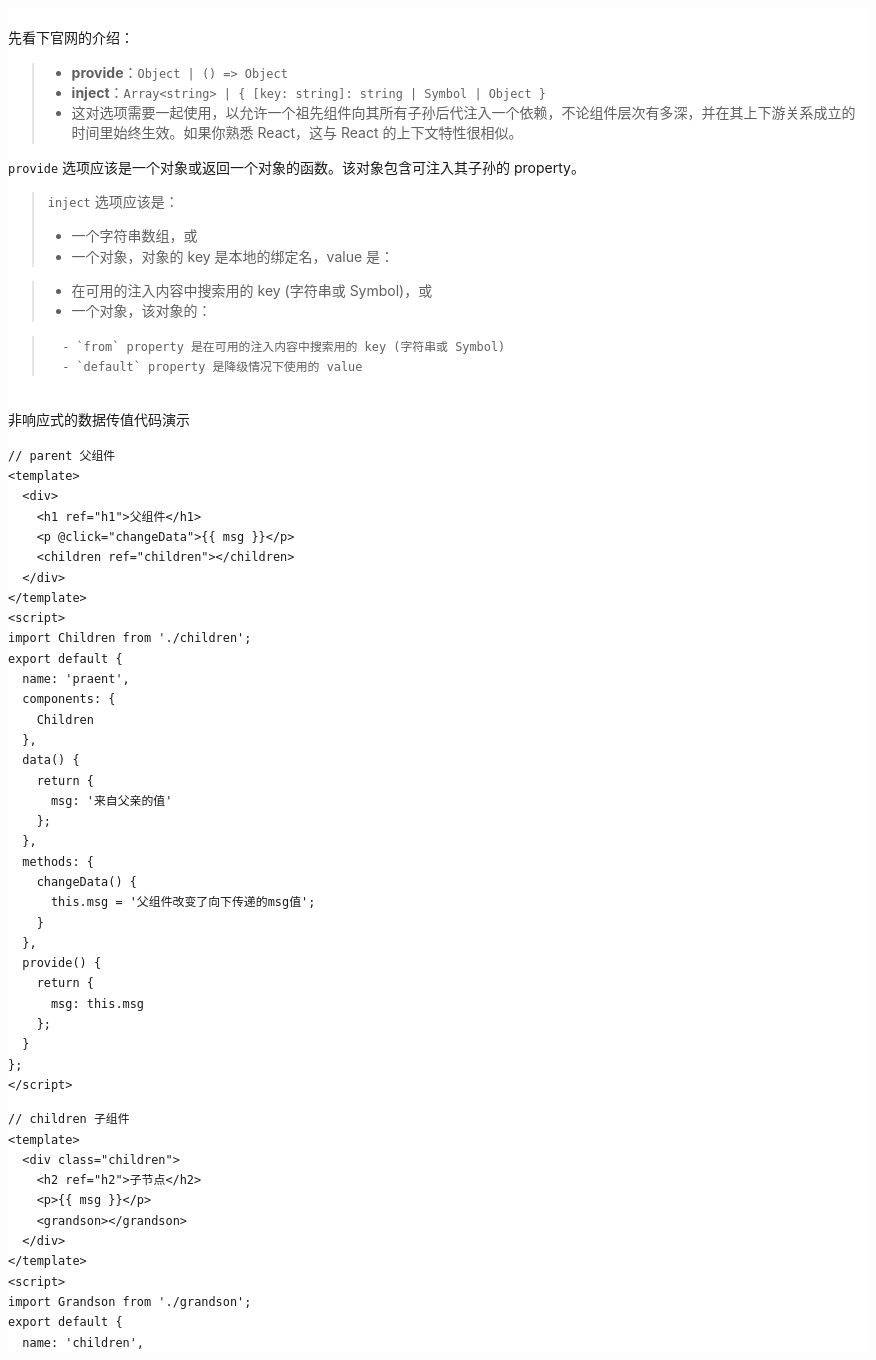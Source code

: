 <br />先看下官网的介绍：
> - **provide**：`Object | () => Object`
> - **inject**：`Array<string> | { [key: string]: string | Symbol | Object }`
> - 这对选项需要一起使用，以允许一个祖先组件向其所有子孙后代注入一个依赖，不论组件层次有多深，并在其上下游关系成立的时间里始终生效。如果你熟悉 React，这与 React 的上下文特性很相似。
> 
`provide` 选项应该是一个对象或返回一个对象的函数。该对象包含可注入其子孙的 property。
> `inject` 选项应该是：
> - 一个字符串数组，或
> - 一个对象，对象的 key 是本地的绑定名，value 是：

>    - 在可用的注入内容中搜索用的 key (字符串或 Symbol)，或
>    - 一个对象，该对象的：

>       - `from` property 是在可用的注入内容中搜索用的 key (字符串或 Symbol)
>       - `default` property 是降级情况下使用的 value


<br />非响应式的数据传值代码演示
```vue
// parent 父组件
<template>
  <div>
    <h1 ref="h1">父组件</h1>
    <p @click="changeData">{{ msg }}</p>
    <children ref="children"></children>
  </div>
</template>
<script>
import Children from './children';
export default {
  name: 'praent',
  components: {
    Children
  },
  data() {
    return {
      msg: '来自父亲的值'
    };
  },
  methods: {
    changeData() {
      this.msg = '父组件改变了向下传递的msg值';
    }
  },
  provide() {
    return {
      msg: this.msg
    };
  }
};
</script>

```
```vue
// children 子组件
<template>
  <div class="children">
    <h2 ref="h2">子节点</h2>
    <p>{{ msg }}</p>
    <grandson></grandson>
  </div>
</template>
<script>
import Grandson from './grandson';
export default {
  name: 'children',
```